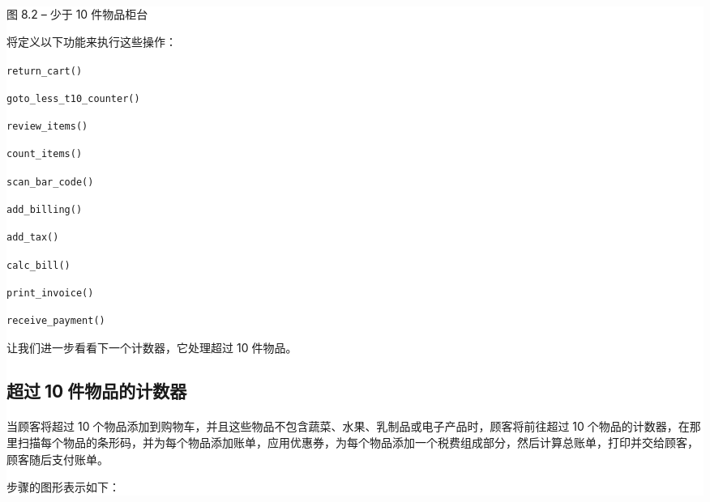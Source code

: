 图 8.2 – 少于 10 件物品柜台

将定义以下功能来执行这些操作：

```py
return_cart()
```

```py
goto_less_t10_counter()
```

```py
review_items()
```

```py
count_items()
```

```py
scan_bar_code()
```

```py
add_billing()
```

```py
add_tax()
```

```py
calc_bill()
```

```py
print_invoice()
```

```py
receive_payment()
```

让我们进一步看看下一个计数器，它处理超过 10 件物品。

## 超过 10 件物品的计数器

当顾客将超过 10 个物品添加到购物车，并且这些物品不包含蔬菜、水果、乳制品或电子产品时，顾客将前往超过 10 个物品的计数器，在那里扫描每个物品的条形码，并为每个物品添加账单，应用优惠券，为每个物品添加一个税费组成部分，然后计算总账单，打印并交给顾客，顾客随后支付账单。

步骤的图形表示如下：
